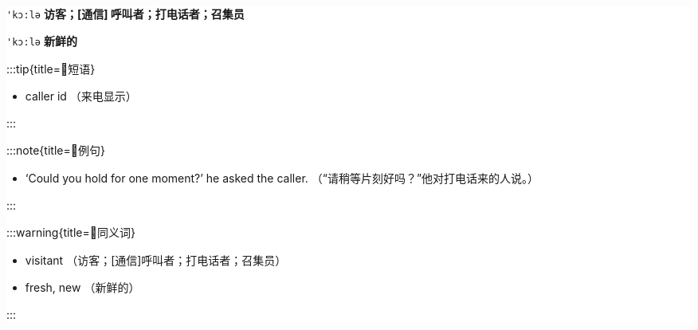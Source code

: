 `'kɔ:lə`  **访客；[通信] 呼叫者；打电话者；召集员**

`'kɔ:lə`  **新鲜的**

:::tip{title=🤩短语}

- caller id （来电显示）

:::

:::note{title=🎤例句}

- ‘Could you hold for one moment?’ he asked the caller. （“请稍等片刻好吗？”他对打电话来的人说。）

:::

:::warning{title=🤔同义词}

- visitant （访客；[通信]呼叫者；打电话者；召集员）

- fresh, new （新鲜的）

:::


